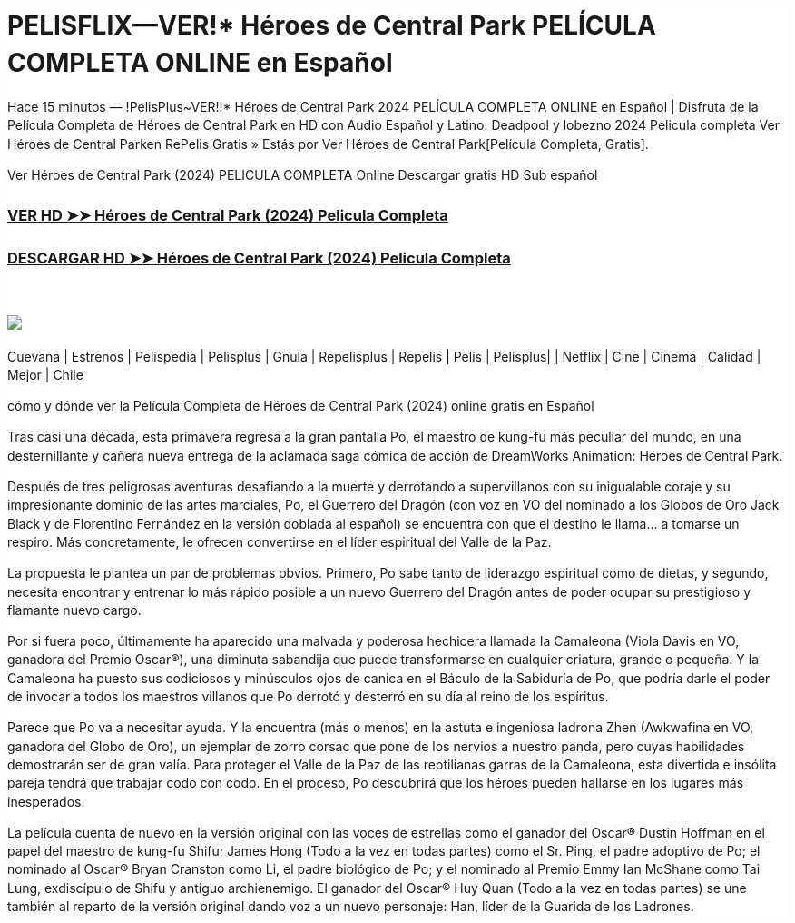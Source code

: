 # PELISFLIX—VER!* Héroes de Central Park PELÍCULA COMPLETA ONLINE en Español
Hace 15 minutos — !PelisPlus~VER!!* Héroes de Central Park 2024 PELÍCULA COMPLETA ONLINE en Español | Disfruta de la Película Completa de Héroes de Central Park en HD con Audio Español y Latino. Deadpool y lobezno 2024 Pelicula completa Ver Héroes de Central Parken RePelis Gratis » Estás por Ver Héroes de Central Park[Película Completa, Gratis].

Ver Héroes de Central Park (2024) PELICULA COMPLETA Online Descargar gratis HD Sub español
</br>
### [VER HD ➤➤ Héroes de Central Park (2024) Pelicula Completa](https://movie4you.online/es/movie/1059264/hroes-de-central-park-github)

### [DESCARGAR HD ➤➤ Héroes de Central Park (2024) Pelicula Completa](https://movie4you.online/es/movie/1059264/hroes-de-central-park-github)
</br>
<p dir="auto"><a href="https://movie4you.online/es/movie/1059264/hroes-de-central-park-github" title="PLAY NOW" rel="nofollow"><img src="https://i.imgur.com/jhNGoEt.gif" style="max-width: 100%;"></a></p>

Cuevana | Estrenos | Pelispedia | Pelisplus | Gnula | Repelisplus | Repelis | Pelis | Pelisplus| | Netflix | Cine | Cinema | Calidad | Mejor | Chile

cómo y dónde ver la Película Completa de Héroes de Central Park (2024) online gratis en Español

Tras casi una década, esta primavera regresa a la gran pantalla Po, el maestro de kung-fu más peculiar del mundo, en una desternillante y cañera nueva entrega de la aclamada saga cómica de acción de DreamWorks Animation: Héroes de Central Park.

Después de tres peligrosas aventuras desafiando a la muerte y derrotando a supervillanos con su inigualable coraje y su impresionante dominio de las artes marciales, Po, el Guerrero del Dragón (con voz en VO del nominado a los Globos de Oro Jack Black y de Florentino Fernández en la versión doblada al español) se encuentra con que el destino le llama... a tomarse un respiro. Más concretamente, le ofrecen convertirse en el líder espiritual del Valle de la Paz.

La propuesta le plantea un par de problemas obvios. Primero, Po sabe tanto de liderazgo espiritual como de dietas, y segundo, necesita encontrar y entrenar lo más rápido posible a un nuevo Guerrero del Dragón antes de poder ocupar su prestigioso y flamante nuevo cargo.

Por si fuera poco, últimamente ha aparecido una malvada y poderosa hechicera llamada la Camaleona (Viola Davis en VO, ganadora del Premio Oscar®), una diminuta sabandija que puede transformarse en cualquier criatura, grande o pequeña. Y la Camaleona ha puesto sus codiciosos y minúsculos ojos de canica en el Báculo de la Sabiduría de Po, que podría darle el poder de invocar a todos los maestros villanos que Po derrotó y desterró en su día al reino de los espíritus.

Parece que Po va a necesitar ayuda. Y la encuentra (más o menos) en la astuta e ingeniosa ladrona Zhen (Awkwafina en VO, ganadora del Globo de Oro), un ejemplar de zorro corsac que pone de los nervios a nuestro panda, pero cuyas habilidades demostrarán ser de gran valía. Para proteger el Valle de la Paz de las reptilianas garras de la Camaleona, esta divertida e insólita pareja tendrá que trabajar codo con codo. En el proceso, Po descubrirá que los héroes pueden hallarse en los lugares más inesperados.

La película cuenta de nuevo en la versión original con las voces de estrellas como el ganador del Oscar® Dustin Hoffman en el papel del maestro de kung-fu Shifu; James Hong (Todo a la vez en todas partes) como el Sr. Ping, el padre adoptivo de Po; el nominado al Oscar® Bryan Cranston como Li, el padre biológico de Po; y el nominado al Premio Emmy Ian McShane como Tai Lung, exdiscípulo de Shifu y antiguo archienemigo. El ganador del Oscar® Huy Quan (Todo a la vez en todas partes) se une también al reparto de la versión original dando voz a un nuevo personaje: Han, líder de la Guarida de los Ladrones.
